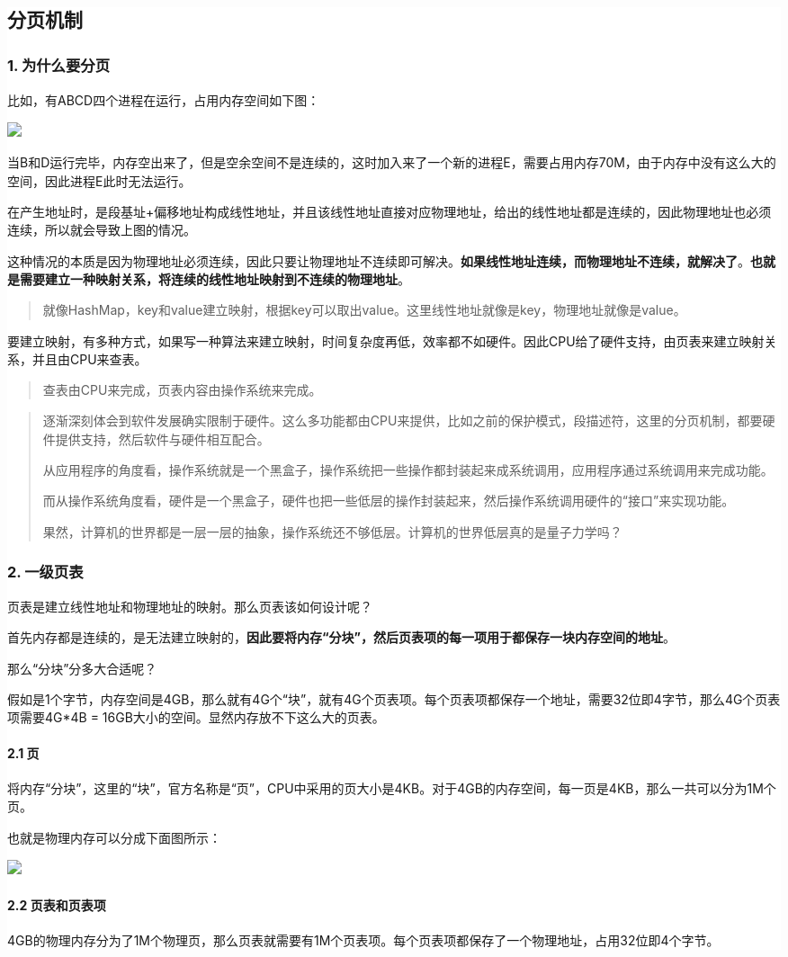 ## 分页机制

### 1. 为什么要分页

比如，有ABCD四个进程在运行，占用内存空间如下图：

![](https://i.loli.net/2021/03/25/mgnEfU5BeoKXbRh.png)

当B和D运行完毕，内存空出来了，但是空余空间不是连续的，这时加入来了一个新的进程E，需要占用内存70M，由于内存中没有这么大的空间，因此进程E此时无法运行。



在产生地址时，是段基址+偏移地址构成线性地址，并且该线性地址直接对应物理地址，给出的线性地址都是连续的，因此物理地址也必须连续，所以就会导致上图的情况。



这种情况的本质是因为物理地址必须连续，因此只要让物理地址不连续即可解决。**如果线性地址连续，而物理地址不连续，就解决了**。**也就是需要建立一种映射关系，将连续的线性地址映射到不连续的物理地址**。

>  就像HashMap，key和value建立映射，根据key可以取出value。这里线性地址就像是key，物理地址就像是value。



要建立映射，有多种方式，如果写一种算法来建立映射，时间复杂度再低，效率都不如硬件。因此CPU给了硬件支持，由页表来建立映射关系，并且由CPU来查表。

> 查表由CPU来完成，页表内容由操作系统来完成。

> 逐渐深刻体会到软件发展确实限制于硬件。这么多功能都由CPU来提供，比如之前的保护模式，段描述符，这里的分页机制，都要硬件提供支持，然后软件与硬件相互配合。
>
> 从应用程序的角度看，操作系统就是一个黑盒子，操作系统把一些操作都封装起来成系统调用，应用程序通过系统调用来完成功能。
>
> 而从操作系统角度看，硬件是一个黑盒子，硬件也把一些低层的操作封装起来，然后操作系统调用硬件的“接口”来实现功能。
>
> 果然，计算机的世界都是一层一层的抽象，操作系统还不够低层。计算机的世界低层真的是量子力学吗？



### 2. 一级页表

页表是建立线性地址和物理地址的映射。那么页表该如何设计呢？

首先内存都是连续的，是无法建立映射的，**因此要将内存“分块”，然后页表项的每一项用于都保存一块内存空间的地址**。

那么“分块”分多大合适呢？

假如是1个字节，内存空间是4GB，那么就有4G个“块”，就有4G个页表项。每个页表项都保存一个地址，需要32位即4字节，那么4G个页表项需要4G*4B = 16GB大小的空间。显然内存放不下这么大的页表。

#### 2.1 页

将内存“分块”，这里的“块”，官方名称是“页”，CPU中采用的页大小是4KB。对于4GB的内存空间，每一页是4KB，那么一共可以分为1M个页。

也就是物理内存可以分成下面图所示：

![](https://i.loli.net/2021/03/25/LsD1nxTcud5ihwf.png)

#### 2.2 页表和页表项

4GB的物理内存分为了1M个物理页，那么页表就需要有1M个页表项。每个页表项都保存了一个物理地址，占用32位即4个字节。

